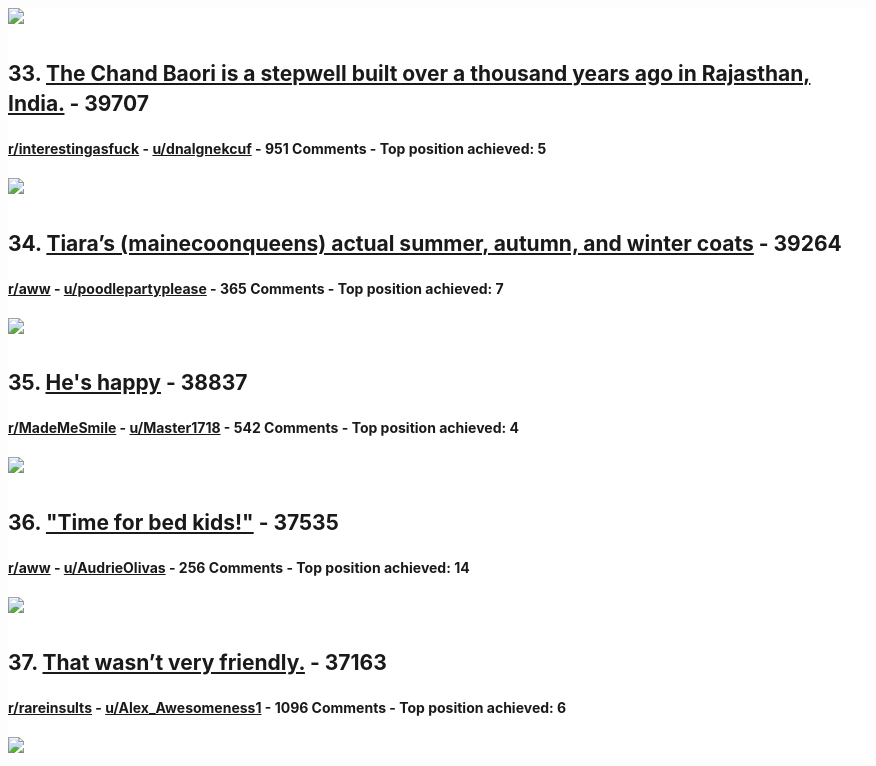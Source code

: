 <a href="https://i.redd.it/2srn1l5uass31.jpg"><img src="https://b.thumbs.redditmedia.com/KHG6lY88kgqC9QoSl5tVK1A2P9f2dwDcJcRZJ0pPnCw.jpg"></img></a>

## 33. [The Chand Baori is a stepwell built over a thousand years ago in Rajasthan, India.](http://reddit.com/r/interestingasfuck/comments/di5qbs/the_chand_baori_is_a_stepwell_built_over_a/) - 39707
#### [r/interestingasfuck](http://reddit.com/r/interestingasfuck) - [u/dnalgnekcuf](http://reddit.com/u/dnalgnekcuf) - 951 Comments - Top position achieved: 5

<a href="https://i.redd.it/32yi2fu8ios31.jpg"><img src="https://a.thumbs.redditmedia.com/qbaS-VSQGIQiO4-zlfDOWb8wwx_LrKGzjwltzLH2Lz4.jpg"></img></a>

## 34. [Tiara’s (mainecoonqueens) actual summer, autumn, and winter coats](http://reddit.com/r/aww/comments/dia0xj/tiaras_mainecoonqueens_actual_summer_autumn_and/) - 39264
#### [r/aww](http://reddit.com/r/aww) - [u/poodlepartyplease](http://reddit.com/u/poodlepartyplease) - 365 Comments - Top position achieved: 7

<a href="https://i.redd.it/paafgqknaqs31.jpg"><img src="https://b.thumbs.redditmedia.com/-PS8QH2WI6JStaVzIrz8kxnuGIXvwQBXKprHgXPvxRY.jpg"></img></a>

## 35. [He's happy](http://reddit.com/r/MadeMeSmile/comments/di6ptc/hes_happy/) - 38837
#### [r/MadeMeSmile](http://reddit.com/r/MadeMeSmile) - [u/Master1718](http://reddit.com/u/Master1718) - 542 Comments - Top position achieved: 4

<a href="https://i.redd.it/rzbs3e040ps31.png"><img src="https://b.thumbs.redditmedia.com/Ev6OXwZ62894rL7MtqUJs6TOx2DKLIoyaGqjdWfsL5g.jpg"></img></a>

## 36. ["Time for bed kids!"](http://reddit.com/r/aww/comments/di6vqf/time_for_bed_kids/) - 37535
#### [r/aww](http://reddit.com/r/aww) - [u/AudrieOlivas](http://reddit.com/u/AudrieOlivas) - 256 Comments - Top position achieved: 14

<a href="https://v.redd.it/gjg0tj6x2ps31"><img src="https://b.thumbs.redditmedia.com/owAnT0HOUZj84xpx_npqGMcVm64cBa6JxRX1UJxQyqM.jpg"></img></a>

## 37. [That wasn’t very friendly.](http://reddit.com/r/rareinsults/comments/dicubz/that_wasnt_very_friendly/) - 37163
#### [r/rareinsults](http://reddit.com/r/rareinsults) - [u/Alex_Awesomeness1](http://reddit.com/u/Alex_Awesomeness1) - 1096 Comments - Top position achieved: 6

<a href="https://i.redd.it/04ohu2h09rs31.jpg"><img src="https://a.thumbs.redditmedia.com/ddUnvXOeh3rm59GWEvhv5zx49xcwqhncYDUNLgzA684.jpg"></img></a>
